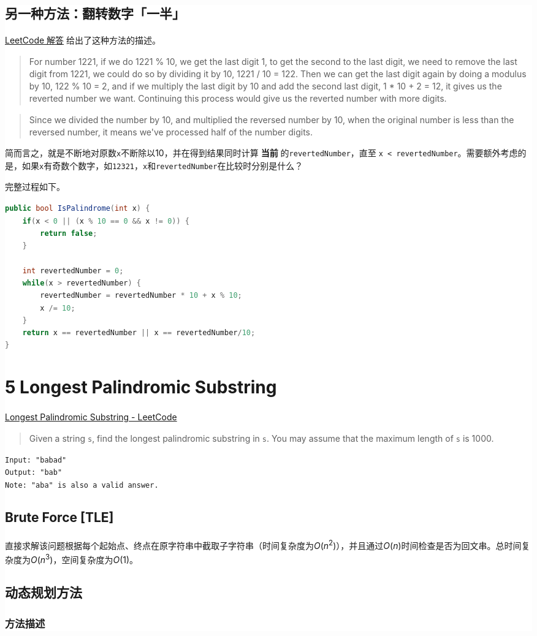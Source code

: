 ## 另一种方法：翻转数字「一半」

[LeetCode 解答](https://leetcode.com/problems/palindrome-number/solution/) 给出了这种方法的描述。

> For number 1221, if we do 1221 % 10, we get the last digit 1, to get the second to the last digit, we need to remove the last digit from 1221, we could do so by dividing it by 10, 1221 / 10 = 122. Then we can get the last digit again by doing a modulus by 10, 122 % 10 = 2, and if we multiply the last digit by 10 and add the second last digit, 1 * 10 + 2 = 12, it gives us the reverted number we want. Continuing this process would give us the reverted number with more digits.

> Since we divided the number by 10, and multiplied the reversed number by 10, when the original number is less than the reversed number, it means we've processed half of the number digits.

简而言之，就是不断地对原数`x`不断除以10，并在得到结果同时计算 **当前** 的`revertedNumber`，直至 `x < revertedNumber`。需要额外考虑的是，如果`x`有奇数个数字，如`12321`，`x`和`revertedNumber`在比较时分别是什么？

完整过程如下。

```c#
public bool IsPalindrome(int x) {
    if(x < 0 || (x % 10 == 0 && x != 0)) {
        return false;
    }

    int revertedNumber = 0;
    while(x > revertedNumber) {
        revertedNumber = revertedNumber * 10 + x % 10;
        x /= 10;
    }
    return x == revertedNumber || x == revertedNumber/10;
}
```

# 5 Longest Palindromic Substring

[Longest Palindromic Substring - LeetCode](https://leetcode.com/problems/longest-palindromic-substring/description/)

> Given a string `s`, find the longest palindromic substring in `s`. You may assume that the maximum length of `s` is 1000.
```
Input: "babad"
Output: "bab"
Note: "aba" is also a valid answer.
```

## Brute Force [TLE]

直接求解该问题根据每个起始点、终点在原字符串中截取子字符串（时间复杂度为$O(n^2)$），并且通过$O(n)$时间检查是否为回文串。总时间复杂度为$O(n^3)$，空间复杂度为$O(1)$。

## 动态规划方法

### 方法描述
